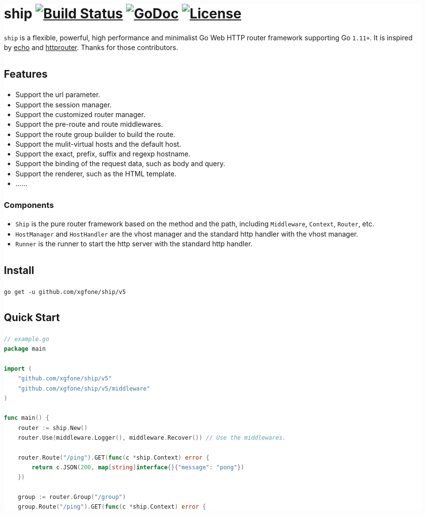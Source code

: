 # ship [![Build Status](https://github.com/xgfone/ship/actions/workflows/go.yml/badge.svg)](https://github.com/xgfone/ship/actions/workflows/go.yml) [![GoDoc](https://pkg.go.dev/badge/github.com/xgfone/ship/v5)](https://pkg.go.dev/github.com/xgfone/ship/v5) [![License](https://img.shields.io/badge/License-Apache%202.0-blue.svg?style=flat-square)](https://raw.githubusercontent.com/xgfone/ship/master/LICENSE)

`ship` is a flexible, powerful, high performance and minimalist Go Web HTTP router framework supporting Go `1.11+`. It
is inspired by [echo](https://github.com/labstack/echo) and [httprouter](https://github.com/julienschmidt/httprouter).
Thanks for those contributors.

## Features

- Support the url parameter.
- Support the session manager.
- Support the customized router manager.
- Support the pre-route and route middlewares.
- Support the route group builder to build the route.
- Support the mulit-virtual hosts and the default host.
- Support the exact, prefix, suffix and regexp hostname.
- Support the binding of the request data, such as body and query.
- Support the renderer, such as the HTML template.
- ......

### Components

- `Ship` is the pure router framework based on the method and the path, including `Middleware`, `Context`, `Router`,
  etc.
- `HostManager` and `HostHandler` are the vhost manager and the standard http handler with the vhost manager.
- `Runner` is the runner to start the http server with the standard http handler.

## Install

```shell
go get -u github.com/xgfone/ship/v5
```

## Quick Start

```go
// example.go
package main

import (
	"github.com/xgfone/ship/v5"
	"github.com/xgfone/ship/v5/middleware"
)

func main() {
	router := ship.New()
	router.Use(middleware.Logger(), middleware.Recover()) // Use the middlewares.

	router.Route("/ping").GET(func(c *ship.Context) error {
		return c.JSON(200, map[string]interface{}{"message": "pong"})
	})

	group := router.Group("/group")
	group.Route("/ping").GET(func(c *ship.Context) error {
```